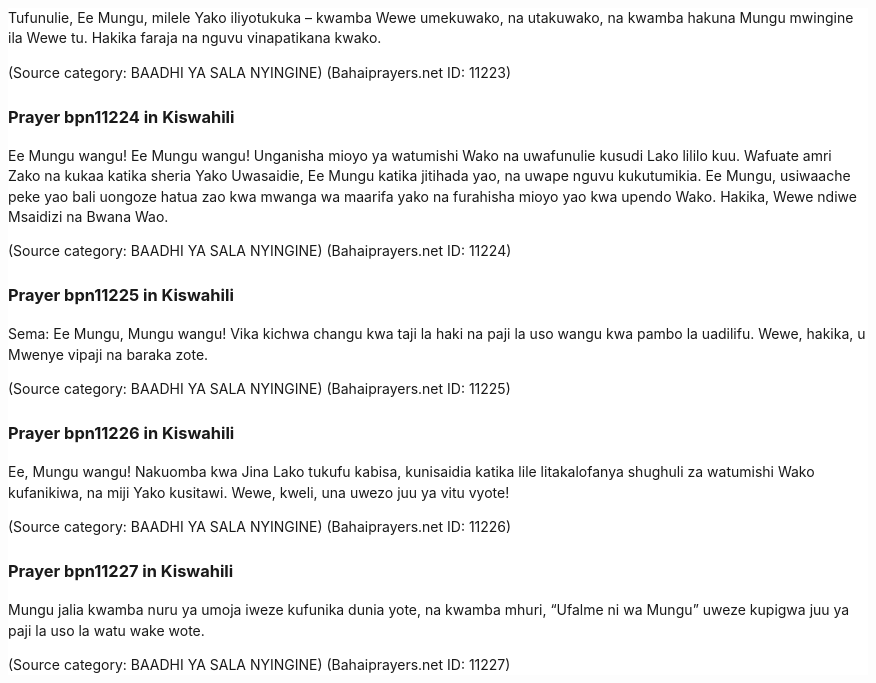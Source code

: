 Tufunulie, Ee Mungu, milele Yako iliyotukuka – kwamba Wewe umekuwako, na utakuwako, na kwamba hakuna Mungu mwingine ila Wewe tu.  Hakika faraja na nguvu vinapatikana kwako.

(Source category: BAADHI YA SALA NYINGINE)
(Bahaiprayers.net ID: 11223)






<a id="bpn11224"></a> 
### Prayer bpn11224 in Kiswahili
Ee Mungu wangu!  Ee Mungu wangu!  Unganisha mioyo ya watumishi Wako na uwafunulie kusudi Lako lililo kuu.  Wafuate amri Zako na kukaa katika sheria Yako Uwasaidie, Ee Mungu katika jitihada yao, na uwape nguvu kukutumikia.  Ee Mungu, usiwaache peke yao bali uongoze hatua zao kwa mwanga wa maarifa yako na furahisha mioyo yao kwa upendo Wako. Hakika, Wewe ndiwe Msaidizi na Bwana Wao.

(Source category: BAADHI YA SALA NYINGINE)
(Bahaiprayers.net ID: 11224)






<a id="bpn11225"></a> 
### Prayer bpn11225 in Kiswahili
Sema:  Ee Mungu, Mungu wangu!  Vika kichwa changu kwa taji la haki na paji la uso wangu kwa pambo la uadilifu.  Wewe, hakika, u Mwenye vipaji na baraka zote.

(Source category: BAADHI YA SALA NYINGINE)
(Bahaiprayers.net ID: 11225)






<a id="bpn11226"></a> 
### Prayer bpn11226 in Kiswahili
Ee, Mungu wangu!  Nakuomba kwa Jina Lako tukufu kabisa, kunisaidia katika lile litakalofanya shughuli za watumishi Wako kufanikiwa, na miji Yako kusitawi.  Wewe, kweli, una uwezo juu ya vitu vyote!

(Source category: BAADHI YA SALA NYINGINE)
(Bahaiprayers.net ID: 11226)






<a id="bpn11227"></a> 
### Prayer bpn11227 in Kiswahili
Mungu jalia kwamba nuru ya umoja iweze kufunika dunia yote, na kwamba mhuri, “Ufalme ni wa Mungu” uweze kupigwa juu ya paji la uso la watu wake wote.

(Source category: BAADHI YA SALA NYINGINE)
(Bahaiprayers.net ID: 11227)



